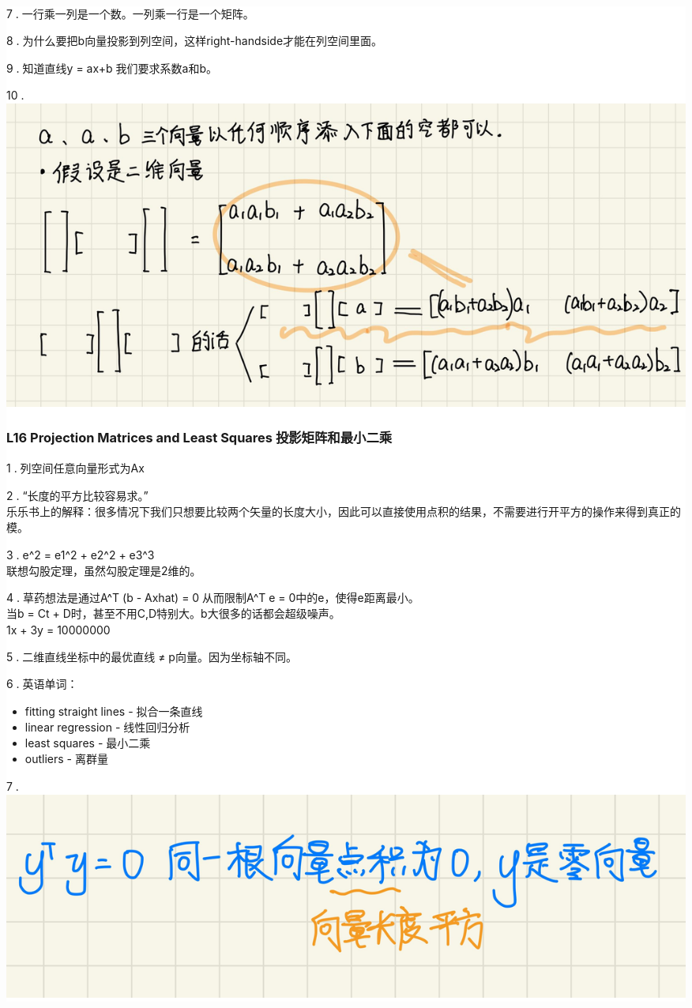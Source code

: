 7 . 一行乘一列是一个数。一列乘一行是一个矩阵。  

8 . 为什么要把b向量投影到列空间，这样right-handside才能在列空间里面。  

9 . 知道直线y = ax+b   我们要求系数a和b。   

10 .  
![picture 49](images/6b31600eee3993e6f206da4f5630ff7b6ac89eb85e1dc4f33a14566d69ce63e9.png)  

### L16 Projection Matrices and Least Squares 投影矩阵和最小二乘

1 . 列空间任意向量形式为Ax  

2 . “长度的平方比较容易求。”   
乐乐书上的解释：很多情况下我们只想要比较两个矢量的长度大小，因此可以直接使用点积的结果，不需要进行开平方的操作来得到真正的模。   

3 . e^2 = e1^2 + e2^2 + e3^3  
联想勾股定理，虽然勾股定理是2维的。    

4 . 草药想法是通过A^T (b - Axhat) = 0 从而限制A^T e = 0中的e，使得e距离最小。  
当b = Ct + D时，甚至不用C,D特别大。b大很多的话都会超级噪声。  
1x + 3y = 10000000   

5 . 二维直线坐标中的最优直线 ≠ p向量。因为坐标轴不同。  

6 . 英语单词：   
- fitting straight lines - 拟合一条直线   
- linear regression - 线性回归分析  
- least squares - 最小二乘
- outliers - 离群量

7 . ![picture 47](images/54a144929943545f30d91e6f204a0adad9968649b1f1e5aad884dc64770b4610.png)  
